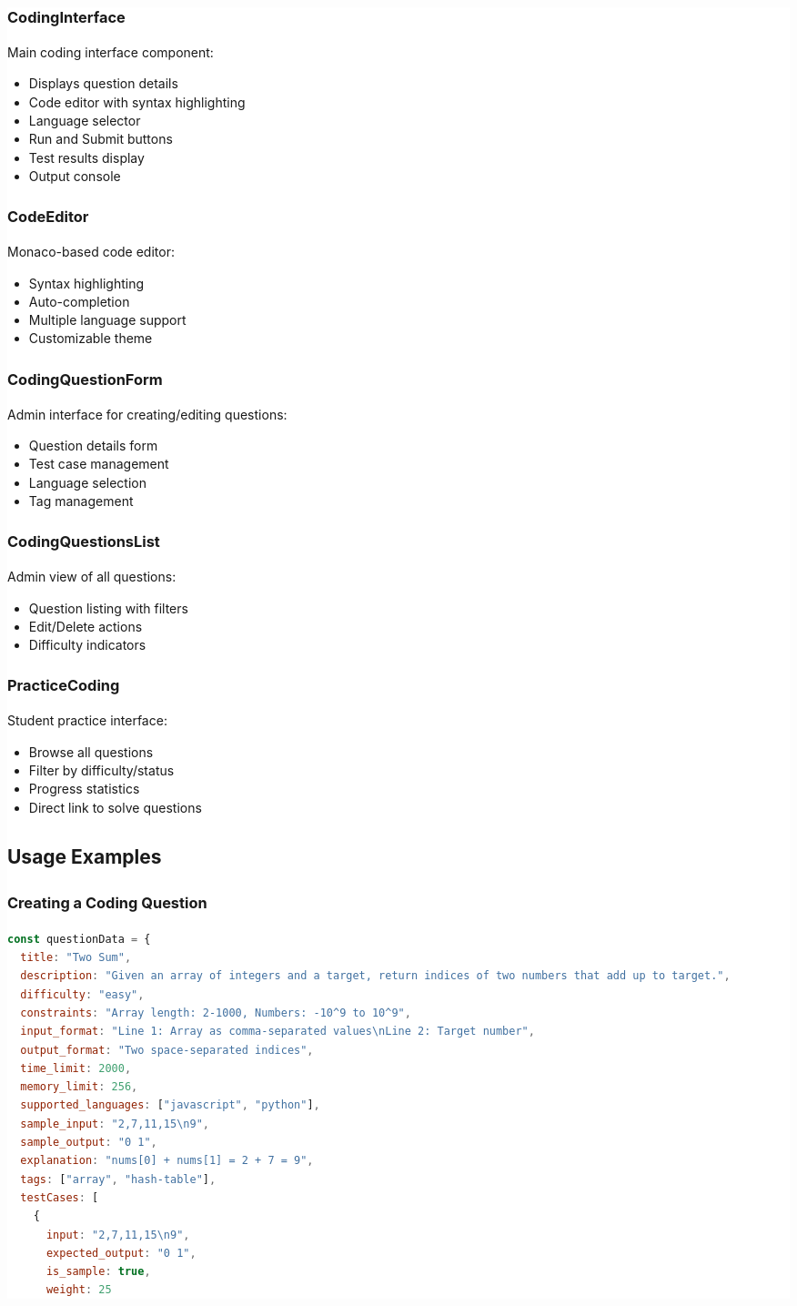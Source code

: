 ### CodingInterface
Main coding interface component:
- Displays question details
- Code editor with syntax highlighting
- Language selector
- Run and Submit buttons
- Test results display
- Output console

### CodeEditor
Monaco-based code editor:
- Syntax highlighting
- Auto-completion
- Multiple language support
- Customizable theme

### CodingQuestionForm
Admin interface for creating/editing questions:
- Question details form
- Test case management
- Language selection
- Tag management

### CodingQuestionsList
Admin view of all questions:
- Question listing with filters
- Edit/Delete actions
- Difficulty indicators

### PracticeCoding
Student practice interface:
- Browse all questions
- Filter by difficulty/status
- Progress statistics
- Direct link to solve questions

## Usage Examples

### Creating a Coding Question

```javascript
const questionData = {
  title: "Two Sum",
  description: "Given an array of integers and a target, return indices of two numbers that add up to target.",
  difficulty: "easy",
  constraints: "Array length: 2-1000, Numbers: -10^9 to 10^9",
  input_format: "Line 1: Array as comma-separated values\nLine 2: Target number",
  output_format: "Two space-separated indices",
  time_limit: 2000,
  memory_limit: 256,
  supported_languages: ["javascript", "python"],
  sample_input: "2,7,11,15\n9",
  sample_output: "0 1",
  explanation: "nums[0] + nums[1] = 2 + 7 = 9",
  tags: ["array", "hash-table"],
  testCases: [
    {
      input: "2,7,11,15\n9",
      expected_output: "0 1",
      is_sample: true,
      weight: 25
```
